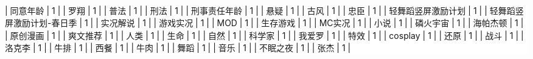 | 同意年龄 | 1 |
| 罗翔 | 1 |
| 普法 | 1 |
| 刑法 | 1 |
| 刑事责任年龄 | 1 |
| 悬疑 | 1 |
| 古风 | 1 |
| 忠臣 | 1 |
| 轻舞蹈竖屏激励计划 | 1 |
| 轻舞蹈竖屏激励计划-春日季 | 1 |
| 实况解说 | 1 |
| 游戏实况 | 1 |
| MOD | 1 |
| 生存游戏 | 1 |
| MC实况 | 1 |
| 小说 | 1 |
| 磷火宇宙 | 1 |
| 海帕杰顿 | 1 |
| 原创漫画 | 1 |
| 爽文推荐 | 1 |
| 人类 | 1 |
| 生命 | 1 |
| 自然 | 1 |
| 科学家 | 1 |
| 我爱罗 | 1 |
| 特效 | 1 |
| cosplay | 1 |
| 还原 | 1 |
| 战斗 | 1 |
| 洛克李 | 1 |
| 牛排 | 1 |
| 西餐 | 1 |
| 牛肉 | 1 |
| 舞蹈 | 1 |
| 音乐 | 1 |
| 不眠之夜 | 1 |
| 张杰 | 1 |